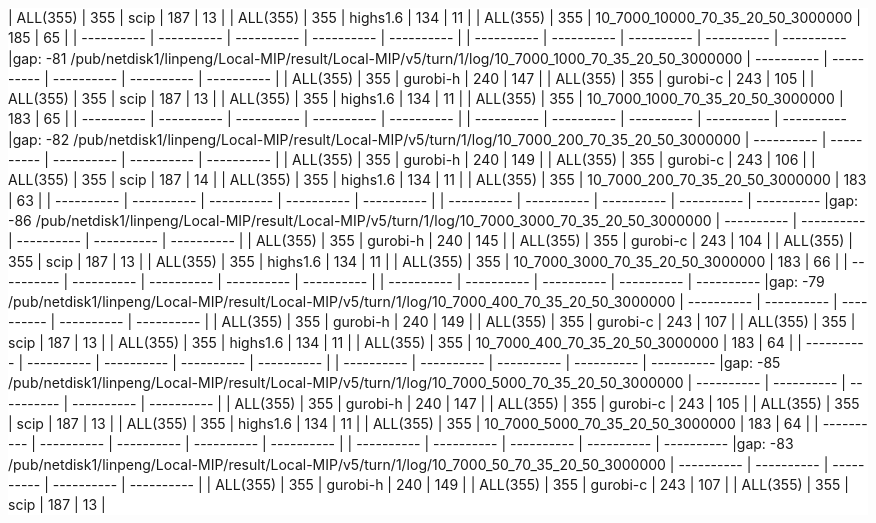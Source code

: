 | ALL(355)   | 355        | scip       | 187        | 13         |
| ALL(355)   | 355        | highs1.6   | 134        | 11         |
| ALL(355)   | 355        | 10_7000_10000_70_35_20_50_3000000 | 185        | 65         |
| ---------- | ---------- | ---------- | ---------- | ---------- |
| ---------- | ---------- | ---------- | ---------- | ---------- |gap: -81
/pub/netdisk1/linpeng/Local-MIP/result/Local-MIP/v5/turn/1/log/10_7000_1000_70_35_20_50_3000000
| ---------- | ---------- | ---------- | ---------- | ---------- |
| ALL(355)   | 355        | gurobi-h   | 240        | 147        |
| ALL(355)   | 355        | gurobi-c   | 243        | 105        |
| ALL(355)   | 355        | scip       | 187        | 13         |
| ALL(355)   | 355        | highs1.6   | 134        | 11         |
| ALL(355)   | 355        | 10_7000_1000_70_35_20_50_3000000 | 183        | 65         |
| ---------- | ---------- | ---------- | ---------- | ---------- |
| ---------- | ---------- | ---------- | ---------- | ---------- |gap: -82
/pub/netdisk1/linpeng/Local-MIP/result/Local-MIP/v5/turn/1/log/10_7000_200_70_35_20_50_3000000
| ---------- | ---------- | ---------- | ---------- | ---------- |
| ALL(355)   | 355        | gurobi-h   | 240        | 149        |
| ALL(355)   | 355        | gurobi-c   | 243        | 106        |
| ALL(355)   | 355        | scip       | 187        | 14         |
| ALL(355)   | 355        | highs1.6   | 134        | 11         |
| ALL(355)   | 355        | 10_7000_200_70_35_20_50_3000000 | 183        | 63         |
| ---------- | ---------- | ---------- | ---------- | ---------- |
| ---------- | ---------- | ---------- | ---------- | ---------- |gap: -86
/pub/netdisk1/linpeng/Local-MIP/result/Local-MIP/v5/turn/1/log/10_7000_3000_70_35_20_50_3000000
| ---------- | ---------- | ---------- | ---------- | ---------- |
| ALL(355)   | 355        | gurobi-h   | 240        | 145        |
| ALL(355)   | 355        | gurobi-c   | 243        | 104        |
| ALL(355)   | 355        | scip       | 187        | 13         |
| ALL(355)   | 355        | highs1.6   | 134        | 11         |
| ALL(355)   | 355        | 10_7000_3000_70_35_20_50_3000000 | 183        | 66         |
| ---------- | ---------- | ---------- | ---------- | ---------- |
| ---------- | ---------- | ---------- | ---------- | ---------- |gap: -79
/pub/netdisk1/linpeng/Local-MIP/result/Local-MIP/v5/turn/1/log/10_7000_400_70_35_20_50_3000000
| ---------- | ---------- | ---------- | ---------- | ---------- |
| ALL(355)   | 355        | gurobi-h   | 240        | 149        |
| ALL(355)   | 355        | gurobi-c   | 243        | 107        |
| ALL(355)   | 355        | scip       | 187        | 13         |
| ALL(355)   | 355        | highs1.6   | 134        | 11         |
| ALL(355)   | 355        | 10_7000_400_70_35_20_50_3000000 | 183        | 64         |
| ---------- | ---------- | ---------- | ---------- | ---------- |
| ---------- | ---------- | ---------- | ---------- | ---------- |gap: -85
/pub/netdisk1/linpeng/Local-MIP/result/Local-MIP/v5/turn/1/log/10_7000_5000_70_35_20_50_3000000
| ---------- | ---------- | ---------- | ---------- | ---------- |
| ALL(355)   | 355        | gurobi-h   | 240        | 147        |
| ALL(355)   | 355        | gurobi-c   | 243        | 105        |
| ALL(355)   | 355        | scip       | 187        | 13         |
| ALL(355)   | 355        | highs1.6   | 134        | 11         |
| ALL(355)   | 355        | 10_7000_5000_70_35_20_50_3000000 | 183        | 64         |
| ---------- | ---------- | ---------- | ---------- | ---------- |
| ---------- | ---------- | ---------- | ---------- | ---------- |gap: -83
/pub/netdisk1/linpeng/Local-MIP/result/Local-MIP/v5/turn/1/log/10_7000_50_70_35_20_50_3000000
| ---------- | ---------- | ---------- | ---------- | ---------- |
| ALL(355)   | 355        | gurobi-h   | 240        | 149        |
| ALL(355)   | 355        | gurobi-c   | 243        | 107        |
| ALL(355)   | 355        | scip       | 187        | 13         |